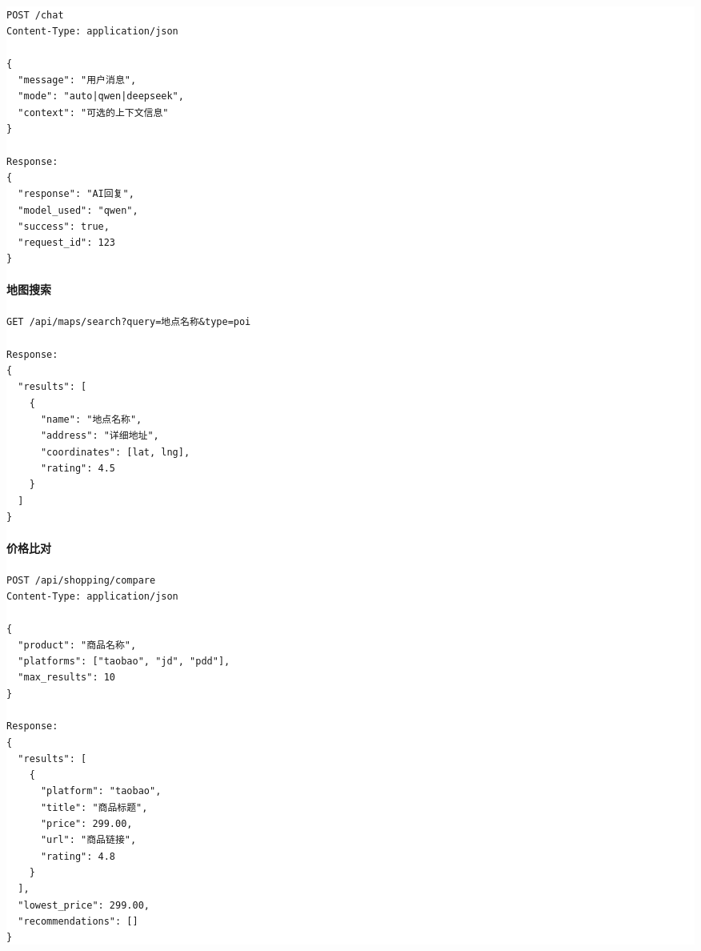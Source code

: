 ```http
POST /chat
Content-Type: application/json

{
  "message": "用户消息",
  "mode": "auto|qwen|deepseek",
  "context": "可选的上下文信息"
}

Response:
{
  "response": "AI回复",
  "model_used": "qwen",
  "success": true,
  "request_id": 123
}
```

#### 地图搜索

```http
GET /api/maps/search?query=地点名称&type=poi

Response:
{
  "results": [
    {
      "name": "地点名称",
      "address": "详细地址", 
      "coordinates": [lat, lng],
      "rating": 4.5
    }
  ]
}
```

#### 价格比对

```http
POST /api/shopping/compare
Content-Type: application/json

{
  "product": "商品名称",
  "platforms": ["taobao", "jd", "pdd"],
  "max_results": 10
}

Response:
{
  "results": [
    {
      "platform": "taobao",
      "title": "商品标题",
      "price": 299.00,
      "url": "商品链接",
      "rating": 4.8
    }
  ],
  "lowest_price": 299.00,
  "recommendations": []
}
```
